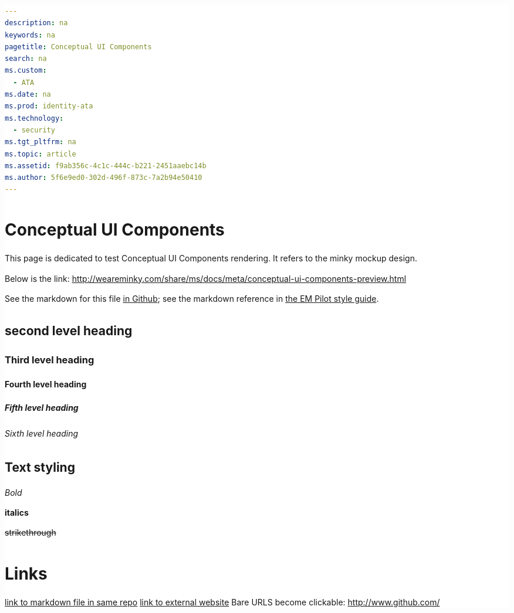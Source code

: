 ```yaml
---
description: na
keywords: na
pagetitle: Conceptual UI Components
search: na
ms.custom:
  - ATA
ms.date: na
ms.prod: identity-ata
ms.technology:
  - security
ms.tgt_pltfrm: na
ms.topic: article
ms.assetid: f9ab356c-4c1c-444c-b221-2451aaebc14b
ms.author: 5f6e9ed0-302d-496f-873c-7a2b94e50410
---
```

# Conceptual UI Components
This page is dedicated to test Conceptual UI Components rendering. It refers to the minky mockup design.

Below is the link:
http://weareminky.com/share/ms/docs/meta/conceptual-ui-components-preview.html

See the markdown for this file [in Github](https://github.com/Microsoft/Azure-RMSDocs-pr/blob/master/Azure-RMSDocs/scratch.md); see the markdown reference in [the EM Pilot style guide](https://worldready.cloudapp.net/Styleguide/Edit?id=2781&topicid=36931). 

## second level heading
### Third level heading
#### Fourth level heading
##### Fifth level heading
###### Sixth level heading

## Text styling

*Bold*  

**italics** 

~~strikethrough~~ 


# Links

[link to markdown file in same repo](./Install_ATA.md)
[link to external website](https://azure.microsoft.com)
Bare URLS become clickable: http://www.github.com/
